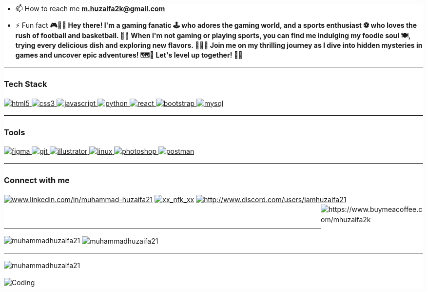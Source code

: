 - 📫 How to reach me **m.huzaifa2k@gmail.com**

- ⚡ Fun fact **🎮🏀🍔 Hey there! I'm a gaming fanatic 🕹️ who adores the gaming world, and a sports enthusiast ⚽ who loves the rush of football and basketball. 🏀💪 When I'm not gaming or playing sports, you can find me indulging my foodie soul 🍽️, trying every delicious dish and exploring new flavors. 🍕🌮🍦 Join me on my thrilling journey as I dive into hidden mysteries in games and uncover epic adventures! 🗺️🎉 Let's level up together! 🚀🌟**

<hr>
<h3 align="left"> <i class="fas fa-code"> </i> Tech Stack</h3>
<p align="left"> <a href="https://www.w3.org/html/" target="_blank" rel="noreferrer"> <img src="https://raw.githubusercontent.com/devicons/devicon/master/icons/html5/html5-original-wordmark.svg" alt="html5" width="40" height="40"/> </a> <a href="https://www.w3schools.com/css/" target="_blank" rel="noreferrer"> <img src="https://raw.githubusercontent.com/devicons/devicon/master/icons/css3/css3-original-wordmark.svg" alt="css3" width="40" height="40"/> </a> <a href="https://developer.mozilla.org/en-US/docs/Web/JavaScript" target="_blank" rel="noreferrer"> <img src="https://raw.githubusercontent.com/devicons/devicon/master/icons/javascript/javascript-original.svg" alt="javascript" width="40" height="40"/> </a> <a href="https://www.python.org" target="_blank" rel="noreferrer"> <img src="https://raw.githubusercontent.com/devicons/devicon/master/icons/python/python-original.svg" alt="python" width="40" height="40"/> </a> <a href="https://reactjs.org/" target="_blank" rel="noreferrer"> <img src="https://raw.githubusercontent.com/devicons/devicon/master/icons/react/react-original-wordmark.svg" alt="react" width="40" height="40"/> </a> <a href="https://getbootstrap.com" target="_blank" rel="noreferrer"> <img src="https://raw.githubusercontent.com/devicons/devicon/master/icons/bootstrap/bootstrap-plain-wordmark.svg" alt="bootstrap" width="40" height="40"/> </a> <a href="https://www.mysql.com/" target="_blank" rel="noreferrer"> <img src="https://raw.githubusercontent.com/devicons/devicon/master/icons/mysql/mysql-original-wordmark.svg" alt="mysql" width="40" height="40"/> </a> </p>

<hr>


<link rel="stylesheet" href="https://cdnjs.cloudflare.com/ajax/libs/font-awesome/6.0.0-beta3/css/all.min.css">

<h3 align="left"> <i class="fas fa-toolbox"> </i> Tools</h3>

<p align="left"> <a href="https://www.figma.com/" target="_blank" rel="noreferrer"> <img src="https://www.vectorlogo.zone/logos/figma/figma-icon.svg" alt="figma" width="40" height="40"/> </a> <a href="https://git-scm.com/" target="_blank" rel="noreferrer"> <img src="https://www.vectorlogo.zone/logos/git-scm/git-scm-icon.svg" alt="git" width="40" height="40"/> </a>  <a href="https://www.adobe.com/in/products/illustrator.html" target="_blank" rel="noreferrer"> <img src="https://www.vectorlogo.zone/logos/adobe_illustrator/adobe_illustrator-icon.svg" alt="illustrator" width="40" height="40"/> </a>  <a href="https://www.linux.org/" target="_blank" rel="noreferrer"> <img src="https://raw.githubusercontent.com/devicons/devicon/master/icons/linux/linux-original.svg" alt="linux" width="40" height="40"/> </a>  <a href="https://www.photoshop.com/en" target="_blank" rel="noreferrer"> <img src="https://raw.githubusercontent.com/devicons/devicon/master/icons/photoshop/photoshop-line.svg" alt="photoshop" width="40" height="40"/> </a> <a href="https://postman.com" target="_blank" rel="noreferrer"> <img src="https://www.vectorlogo.zone/logos/getpostman/getpostman-icon.svg" alt="postman" width="40" height="40"/> </a> </p>

<hr>

<h3 align="left">  <i class="fas fa-chain"> </i> Connect with me</h3>
<p align="left">
<a href="https://linkedin.com/in/www.linkedin.com/in/muhammad-huzaifa21" target="blank"><img align="center" src="https://raw.githubusercontent.com/rahuldkjain/github-profile-readme-generator/master/src/images/icons/Social/linked-in-alt.svg" alt="www.linkedin.com/in/muhammad-huzaifa21" height="50" width="40" /></a>
<a href="https://instagram.com/xx_nfk_xx" target="blank"><img align="center" src="https://raw.githubusercontent.com/rahuldkjain/github-profile-readme-generator/master/src/images/icons/Social/instagram.svg" alt="xx_nfk_xx" height="60" width="40" /></a>
<a href="https://discord.gg/http://www.discord.com/users/iamhuzaifa21" target="blank"><img align="center" src="https://raw.githubusercontent.com/rahuldkjain/github-profile-readme-generator/master/src/images/icons/Social/discord.svg" alt="http://www.discord.com/users/iamhuzaifa21" height="60" width="50" /></a>
<a href="https://www.buymeacoffee.com/https://www.buymeacoffee.com/mhuzaifa2k"> <img align="right" src="https://cdn.buymeacoffee.com/buttons/v2/default-yellow.png" height="50" width="210" alt="https://www.buymeacoffee.com/mhuzaifa2k" /></a>
</p>

<br><hr>

<p><img align="left" src="https://github-readme-stats.vercel.app/api/top-langs?username=muhammadhuzaifa21&show_icons=true&locale=en&layout=compact" alt="muhammadhuzaifa21" /></p>

<p>&nbsp;<img align="center" src="https://github-readme-stats.vercel.app/api?username=muhammadhuzaifa21&show_icons=true&locale=en" alt="muhammadhuzaifa21" /></p>

<hr>

<p><img align="center" src="https://github-readme-streak-stats.herokuapp.com/?user=muhammadhuzaifa21&" alt="muhammadhuzaifa21" />

<img align="center" alt="Coding" width="195" src="https://gifdb.com/images/high/coding-function-repeat-eat-sleep-7zxwkklr847mhchm.webp" /> </p>
